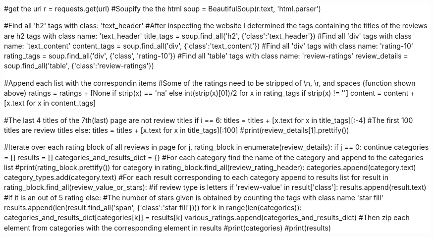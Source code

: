   #get the url
  r = requests.get(url)
  #Soupify the the html
  soup = BeautifulSoup(r.text, 'html.parser')

  #Find all 'h2' tags with class: 'text_header'
  #After inspecting the website I determined the tags containing the titles of the reviews are h2 tags with class name: 'text_header'
  title_tags = soup.find_all('h2', {'class':'text_header'})
  #Find all 'div' tags with class name: 'text_content'
  content_tags = soup.find_all('div', {'class':'text_content'})
  #Find all 'div' tags with class name: 'rating-10'
  rating_tags = soup.find_all('div', {'class', 'rating-10'})
  #Find all 'table' tags with class name: 'review-ratings'
  review_details = soup.find_all('table', {'class':'review-ratings'})

  #Append each list with the correspondin items
  #Some of the ratings need to be stripped of \n, \r, and spaces (function shown above)
  ratings = ratings + [None if strip(x) == 'na' else int(strip(x)[0])/2 for x in rating_tags if strip(x) != '']
  content = content + [x.text for x in content_tags]

  #The last 4 titles of the 7th(last) page are not review titles
  if i == 6:
    titles = titles + [x.text for x in title_tags][:-4]
  #The first 100 titles are review titles
  else:
    titles = titles + [x.text for x in title_tags][:100]
  #print(review_details[1].prettify())

  #Iterate over each rating block of all reviews in page
  for j, rating_block in enumerate(review_details):
    if j == 0:
      continue
    categories = []
    results = []
    categories_and_results_dict = {}
    #For each category find the name of the category and append to the categories list
    #print(rating_block.prettify())
    for category in rating_block.find_all(review_rating_header):
      categories.append(category.text)
      category_types.add(category.text)
    #For each result corresponding to each category append to results list
    for result in rating_block.find_all(review_value_or_stars):
      #if review type is letters
      if 'review-value' in result['class']:
        results.append(result.text)
      #if it is an out of 5 rating
      else:
        #The number of stars given is obtained by counting the tags with class name 'star fill'
        results.append(len(result.find_all('span', {'class':'star fill'})))
    for k in range(len(categories)):
      categories_and_results_dict[categories[k]] = results[k]
    various_ratings.append(categories_and_results_dict)
    #Then zip each element from categories with the corresponding element in results
    #print(categories)
    #print(results)
